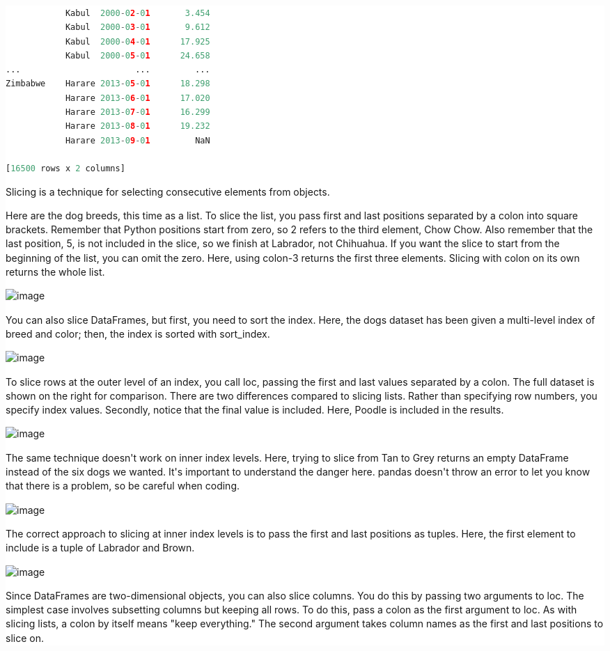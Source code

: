 ```python
            Kabul  2000-02-01       3.454
            Kabul  2000-03-01       9.612
            Kabul  2000-04-01      17.925
            Kabul  2000-05-01      24.658
...                       ...         ...
Zimbabwe    Harare 2013-05-01      18.298
            Harare 2013-06-01      17.020
            Harare 2013-07-01      16.299
            Harare 2013-08-01      19.232
            Harare 2013-09-01         NaN

[16500 rows x 2 columns]
```

Slicing is a technique for selecting consecutive elements from objects. 

Here are the dog breeds, this time as a list. To slice the list, you pass first and last positions separated by a colon into square brackets. Remember that Python positions start from zero, so 2 refers to the third element, Chow Chow. Also remember that the last position, 5, is not included in the slice, so we finish at Labrador, not Chihuahua. If you want the slice to start from the beginning of the list, you can omit the zero. Here, using colon-3 returns the first three elements. Slicing with colon on its own returns the whole list. 

<img width="1150" height="557" alt="image" src="https://github.com/user-attachments/assets/1517311f-f0d4-41fe-bac3-e1db1ff02f76" />

You can also slice DataFrames, but first, you need to sort the index. Here, the dogs dataset has been given a multi-level index of breed and color; then, the index is sorted with sort_index. 

<img width="1153" height="525" alt="image" src="https://github.com/user-attachments/assets/97c731e6-155f-45f4-8930-61fbc33d41bb" />

To slice rows at the outer level of an index, you call loc, passing the first and last values separated by a colon. The full dataset is shown on the right for comparison. There are two differences compared to slicing lists. Rather than specifying row numbers, you specify index values. Secondly, notice that the final value is included. Here, Poodle is included in the results. 

<img width="1139" height="453" alt="image" src="https://github.com/user-attachments/assets/449d5c9f-cafb-4de4-bc96-8baa3a5dccf6" />

The same technique doesn't work on inner index levels. Here, trying to slice from Tan to Grey returns an empty DataFrame instead of the six dogs we wanted. It's important to understand the danger here. pandas doesn't throw an error to let you know that there is a problem, so be careful when coding. 

<img width="1157" height="449" alt="image" src="https://github.com/user-attachments/assets/35029149-06f5-40a9-851e-1e8074b3f780" />

The correct approach to slicing at inner index levels is to pass the first and last positions as tuples. Here, the first element to include is a tuple of Labrador and Brown. 

<img width="1138" height="438" alt="image" src="https://github.com/user-attachments/assets/7b145bd3-3b2a-444f-b1ea-86f981c72a82" />

Since DataFrames are two-dimensional objects, you can also slice columns. You do this by passing two arguments to loc. The simplest case involves subsetting columns but keeping all rows. To do this, pass a colon as the first argument to loc. As with slicing lists, a colon by itself means "keep everything." The second argument takes column names as the first and last positions to slice on. 
